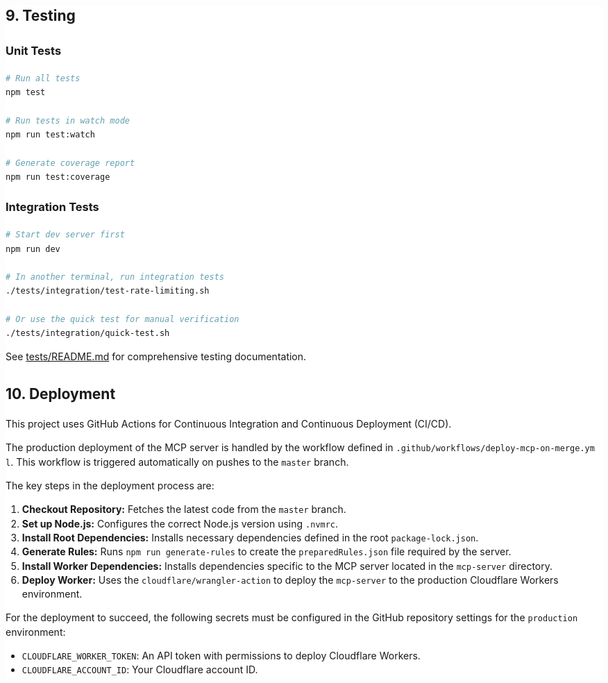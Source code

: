 ## 9. Testing

### Unit Tests

```bash
# Run all tests
npm test

# Run tests in watch mode
npm run test:watch

# Generate coverage report
npm run test:coverage
```

### Integration Tests

```bash
# Start dev server first
npm run dev

# In another terminal, run integration tests
./tests/integration/test-rate-limiting.sh

# Or use the quick test for manual verification
./tests/integration/quick-test.sh
```

See [tests/README.md](tests/README.md) for comprehensive testing documentation.

## 10. Deployment

This project uses GitHub Actions for Continuous Integration and Continuous Deployment (CI/CD).

The production deployment of the MCP server is handled by the workflow defined in `.github/workflows/deploy-mcp-on-merge.yml`. This workflow is triggered automatically on pushes to the `master` branch.

The key steps in the deployment process are:

1.  **Checkout Repository:** Fetches the latest code from the `master` branch.
2.  **Set up Node.js:** Configures the correct Node.js version using `.nvmrc`.
3.  **Install Root Dependencies:** Installs necessary dependencies defined in the root `package-lock.json`.
4.  **Generate Rules:** Runs `npm run generate-rules` to create the `preparedRules.json` file required by the server.
5.  **Install Worker Dependencies:** Installs dependencies specific to the MCP server located in the `mcp-server` directory.
6.  **Deploy Worker:** Uses the `cloudflare/wrangler-action` to deploy the `mcp-server` to the production Cloudflare Workers environment.

For the deployment to succeed, the following secrets must be configured in the GitHub repository settings for the `production` environment:
-   `CLOUDFLARE_WORKER_TOKEN`: An API token with permissions to deploy Cloudflare Workers.
-   `CLOUDFLARE_ACCOUNT_ID`: Your Cloudflare account ID.
